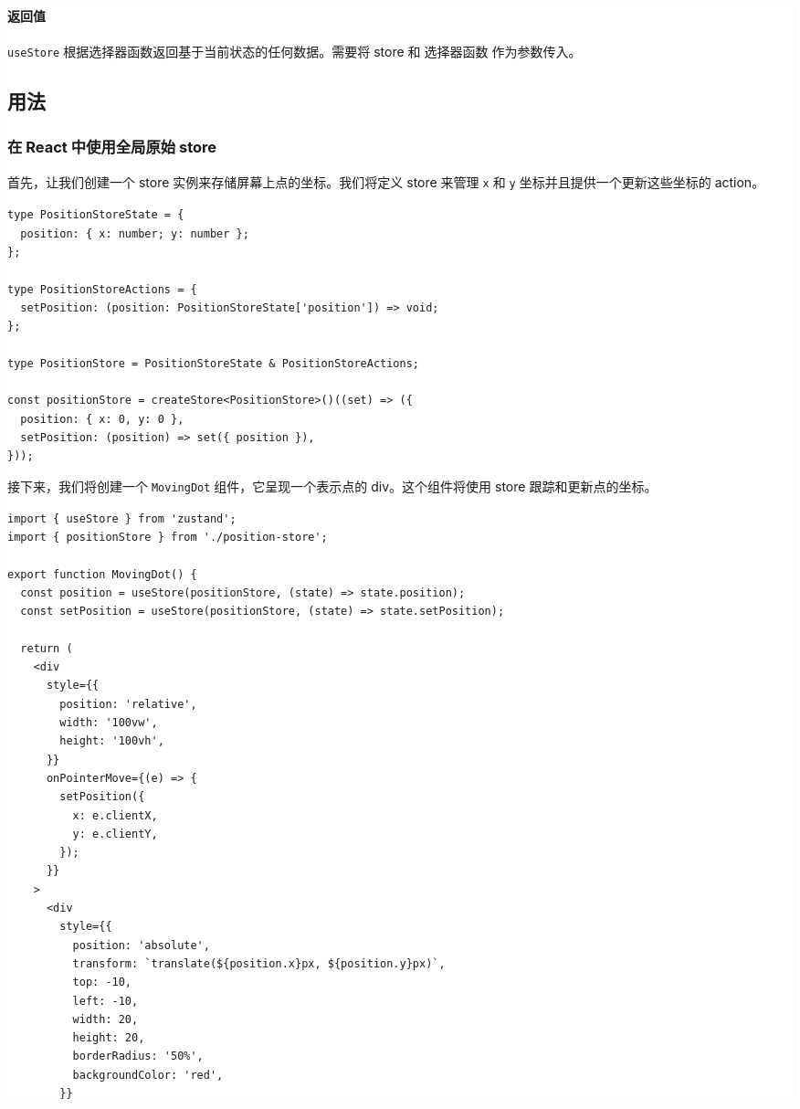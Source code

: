 #### 返回值

`useStore` 根据选择器函数返回基于当前状态的任何数据。需要将 store 和 选择器函数
作为参数传入。

## 用法

### 在 React 中使用全局原始 store

首先，让我们创建一个 store 实例来存储屏幕上点的坐标。我们将定义 store 来管理 `x`
和 `y` 坐标并且提供一个更新这些坐标的 action。

```tsx
type PositionStoreState = {
  position: { x: number; y: number };
};

type PositionStoreActions = {
  setPosition: (position: PositionStoreState['position']) => void;
};

type PositionStore = PositionStoreState & PositionStoreActions;

const positionStore = createStore<PositionStore>()((set) => ({
  position: { x: 0, y: 0 },
  setPosition: (position) => set({ position }),
}));
```

接下来，我们将创建一个 `MovingDot` 组件，它呈现一个表示点的 div。这个组件将使用
store 跟踪和更新点的坐标。

```tsx
import { useStore } from 'zustand';
import { positionStore } from './position-store';

export function MovingDot() {
  const position = useStore(positionStore, (state) => state.position);
  const setPosition = useStore(positionStore, (state) => state.setPosition);

  return (
    <div
      style={{
        position: 'relative',
        width: '100vw',
        height: '100vh',
      }}
      onPointerMove={(e) => {
        setPosition({
          x: e.clientX,
          y: e.clientY,
        });
      }}
    >
      <div
        style={{
          position: 'absolute',
          transform: `translate(${position.x}px, ${position.y}px)`,
          top: -10,
          left: -10,
          width: 20,
          height: 20,
          borderRadius: '50%',
          backgroundColor: 'red',
        }}
```